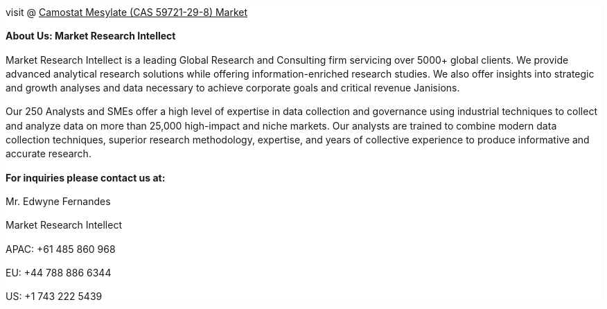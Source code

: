visit&nbsp;@</strong>&nbsp;</span><span class="font-[700]"><a href="https://www.marketresearchintellect.com/product/global-camostat-mesylate-cas-59721-29-8-market/?utm_source=Linkedin&utm_medium=838" target="_blank" data-tracking-control-name="article-ssr-frontend-pulse_little-text-block" data-tracking-will-navigate="" data-test-link="">Camostat Mesylate (CAS 59721-29-8) Market</a></span></p><p><strong><span class="font-[700]">About Us: Market Research Intellect</span></strong></p><p><span class="">Market Research Intellect is a leading Global Research and Consulting firm servicing over 5000+ global clients. We provide advanced analytical research solutions while offering information-enriched research studies.&nbsp;</span>We also offer insights into strategic and growth analyses and data necessary to achieve corporate goals and critical revenue Janisions.</p><p><span class="">Our 250 Analysts and SMEs offer a high level of expertise in data collection and governance using industrial techniques to collect and analyze data on more than 25,000 high-impact and niche markets. Our analysts are trained to combine modern data collection techniques, superior research methodology, expertise, and years of collective experience to produce informative and accurate research.</span></p><p><strong>For inquiries please contact us at:</strong></p><p>Mr. Edwyne Fernandes</p><p>Market Research Intellect</p><p>APAC: +61 485 860 968</p><p>EU: +44 788 886 6344</p><p>US: +1 743 222 5439</p>
